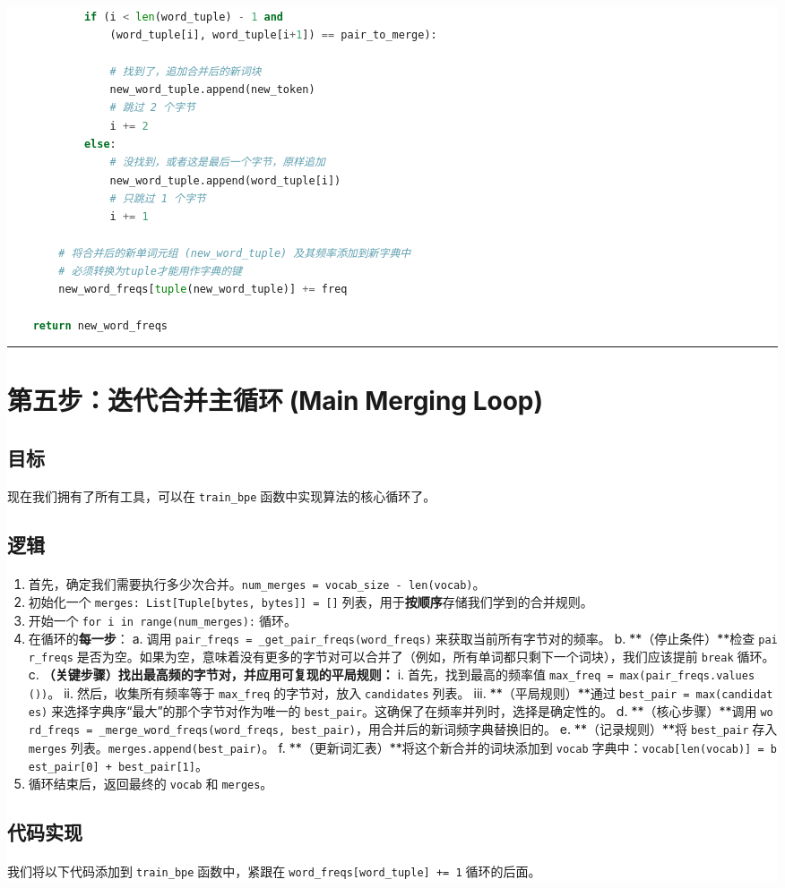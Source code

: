 ```python
            if (i < len(word_tuple) - 1 and 
                (word_tuple[i], word_tuple[i+1]) == pair_to_merge):
                
                # 找到了，追加合并后的新词块
                new_word_tuple.append(new_token)
                # 跳过 2 个字节
                i += 2
            else:
                # 没找到，或者这是最后一个字节，原样追加
                new_word_tuple.append(word_tuple[i])
                # 只跳过 1 个字节
                i += 1
        
        # 将合并后的新单词元组 (new_word_tuple) 及其频率添加到新字典中
        # 必须转换为tuple才能用作字典的键
        new_word_freqs[tuple(new_word_tuple)] += freq
        
    return new_word_freqs
```

-----

# 第五步：迭代合并主循环 (Main Merging Loop)

## **目标**

现在我们拥有了所有工具，可以在 `train_bpe` 函数中实现算法的核心循环了。

## **逻辑**

1.  首先，确定我们需要执行多少次合并。`num_merges = vocab_size - len(vocab)`。
2.  初始化一个 `merges: List[Tuple[bytes, bytes]] = []` 列表，用于**按顺序**存储我们学到的合并规则。
3.  开始一个 `for i in range(num_merges):` 循环。
4.  在循环的**每一步**：
    a.  调用 `pair_freqs = _get_pair_freqs(word_freqs)` 来获取当前所有字节对的频率。
    b.  **（停止条件）**检查 `pair_freqs` 是否为空。如果为空，意味着没有更多的字节对可以合并了（例如，所有单词都只剩下一个词块），我们应该提前 `break` 循环。
    c.  **（关键步骤）找出最高频的字节对，并应用可复现的平局规则：**
    i.   首先，找到最高的频率值 `max_freq = max(pair_freqs.values())`。
    ii.  然后，收集所有频率等于 `max_freq` 的字节对，放入 `candidates` 列表。
    iii. **（平局规则）**通过 `best_pair = max(candidates)` 来选择字典序“最大”的那个字节对作为唯一的 `best_pair`。这确保了在频率并列时，选择是确定性的。
    d.  **（核心步骤）**调用 `word_freqs = _merge_word_freqs(word_freqs, best_pair)`，用合并后的新词频字典替换旧的。
    e.  **（记录规则）**将 `best_pair` 存入 `merges` 列表。`merges.append(best_pair)`。
    f.  **（更新词汇表）**将这个新合并的词块添加到 `vocab` 字典中：`vocab[len(vocab)] = best_pair[0] + best_pair[1]`。
5.  循环结束后，返回最终的 `vocab` 和 `merges`。

## **代码实现**

我们将以下代码添加到 `train_bpe` 函数中，紧跟在 `word_freqs[word_tuple] += 1` 循环的后面。
